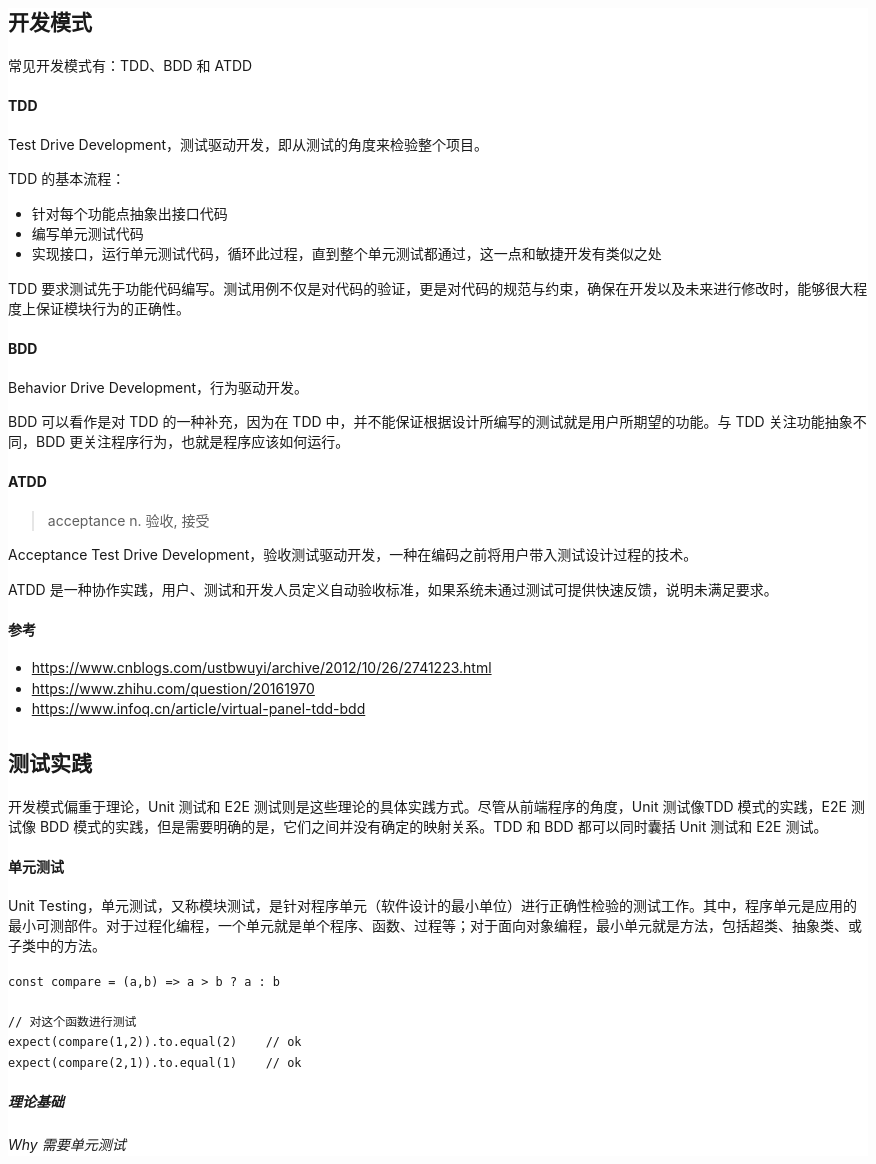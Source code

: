 ## 开发模式

常见开发模式有：TDD、BDD 和 ATDD

#### TDD

Test Drive Development，测试驱动开发，即从测试的角度来检验整个项目。

TDD 的基本流程：

* 针对每个功能点抽象出接口代码
* 编写单元测试代码
* 实现接口，运行单元测试代码，循环此过程，直到整个单元测试都通过，这一点和敏捷开发有类似之处

TDD 要求测试先于功能代码编写。测试用例不仅是对代码的验证，更是对代码的规范与约束，确保在开发以及未来进行修改时，能够很大程度上保证模块行为的正确性。

#### BDD

Behavior Drive Development，行为驱动开发。

BDD 可以看作是对 TDD 的一种补充，因为在 TDD 中，并不能保证根据设计所编写的测试就是用户所期望的功能。与 TDD 关注功能抽象不同，BDD 更关注程序行为，也就是程序应该如何运行。

#### ATDD

> acceptance n. 验收, 接受

Acceptance Test Drive Development，验收测试驱动开发，一种在编码之前将用户带入测试设计过程的技术。

ATDD 是一种协作实践，用户、测试和开发人员定义自动验收标准，如果系统未通过测试可提供快速反馈，说明未满足要求。

#### 参考

* https://www.cnblogs.com/ustbwuyi/archive/2012/10/26/2741223.html
* https://www.zhihu.com/question/20161970
* https://www.infoq.cn/article/virtual-panel-tdd-bdd

## 测试实践

开发模式偏重于理论，Unit 测试和 E2E 测试则是这些理论的具体实践方式。尽管从前端程序的角度，Unit 测试像TDD 模式的实践，E2E 测试像 BDD 模式的实践，但是需要明确的是，它们之间并没有确定的映射关系。TDD 和 BDD 都可以同时囊括 Unit 测试和 E2E 测试。

#### 单元测试

Unit Testing，单元测试，又称模块测试，是针对程序单元（软件设计的最小单位）进行正确性检验的测试工作。其中，程序单元是应用的最小可测部件。对于过程化编程，一个单元就是单个程序、函数、过程等；对于面向对象编程，最小单元就是方法，包括超类、抽象类、或子类中的方法。

```
const compare = (a,b) => a > b ? a : b

// 对这个函数进行测试
expect(compare(1,2)).to.equal(2)	// ok
expect(compare(2,1)).to.equal(1)	// ok
```

##### 理论基础

###### Why 需要单元测试
